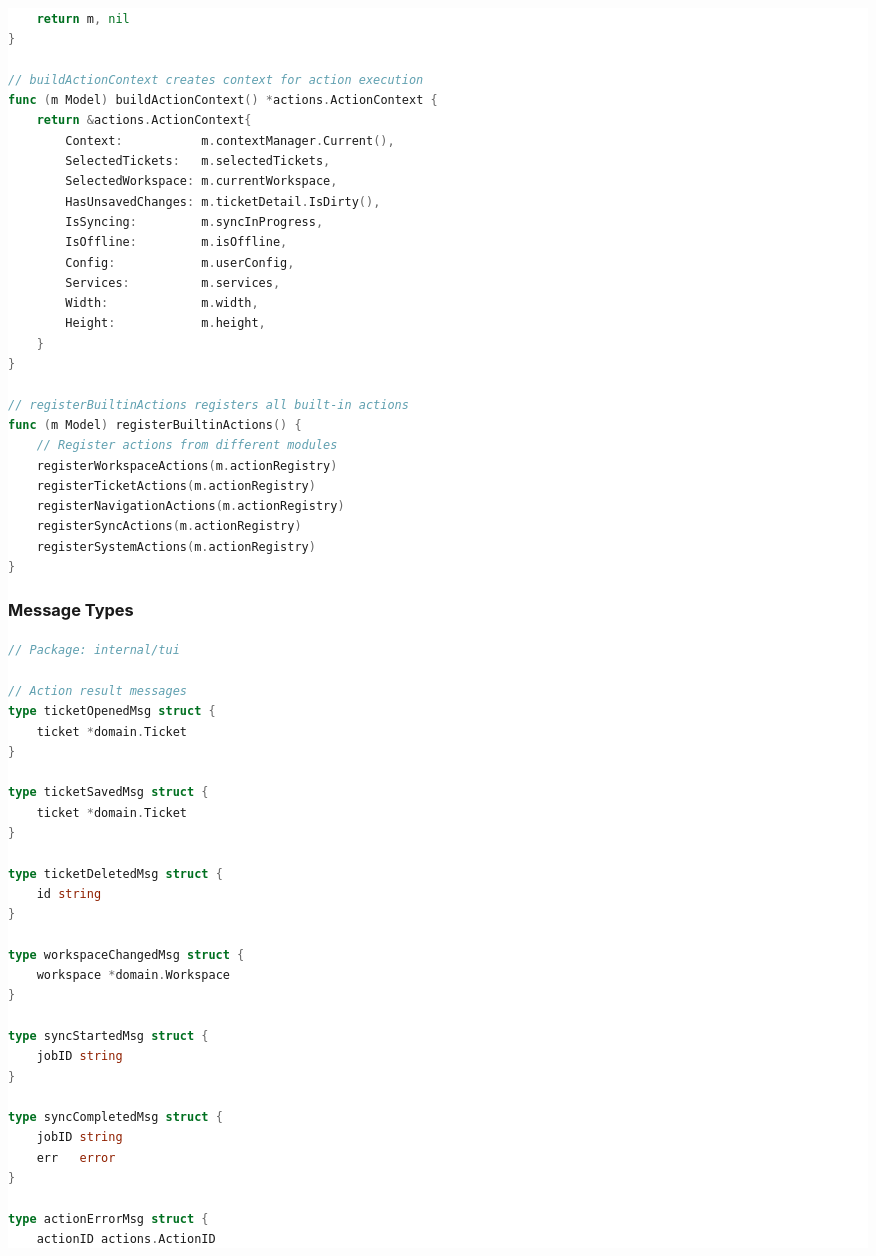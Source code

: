 ```go
	return m, nil
}

// buildActionContext creates context for action execution
func (m Model) buildActionContext() *actions.ActionContext {
	return &actions.ActionContext{
		Context:           m.contextManager.Current(),
		SelectedTickets:   m.selectedTickets,
		SelectedWorkspace: m.currentWorkspace,
		HasUnsavedChanges: m.ticketDetail.IsDirty(),
		IsSyncing:         m.syncInProgress,
		IsOffline:         m.isOffline,
		Config:            m.userConfig,
		Services:          m.services,
		Width:             m.width,
		Height:            m.height,
	}
}

// registerBuiltinActions registers all built-in actions
func (m Model) registerBuiltinActions() {
	// Register actions from different modules
	registerWorkspaceActions(m.actionRegistry)
	registerTicketActions(m.actionRegistry)
	registerNavigationActions(m.actionRegistry)
	registerSyncActions(m.actionRegistry)
	registerSystemActions(m.actionRegistry)
}
```

### Message Types

```go
// Package: internal/tui

// Action result messages
type ticketOpenedMsg struct {
	ticket *domain.Ticket
}

type ticketSavedMsg struct {
	ticket *domain.Ticket
}

type ticketDeletedMsg struct {
	id string
}

type workspaceChangedMsg struct {
	workspace *domain.Workspace
}

type syncStartedMsg struct {
	jobID string
}

type syncCompletedMsg struct {
	jobID string
	err   error
}

type actionErrorMsg struct {
	actionID actions.ActionID
```